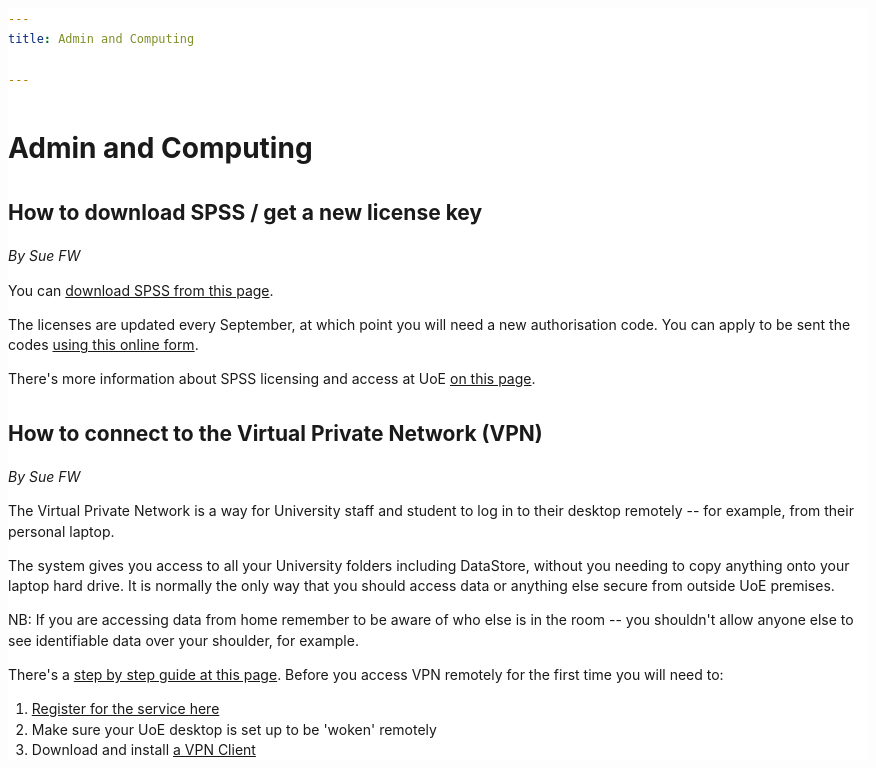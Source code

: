 ```yaml
---
title: Admin and Computing

---
```

# Admin and Computing

## How to download SPSS / get a new license key

_By Sue FW_

You can [download SPSS from this
page](https://uoe-my.sharepoint.com/personal/ssds_ed_ac_uk/_layouts/15/onedrive.aspx).

The licenses are updated every September, at which point you will need a
new authorisation code. You can apply to be sent the codes [using this
online
form](https://www.edweb.ed.ac.uk/information-services/computing/desktop-personal/software/main-software-deals/spss/licensing-spss/spss-codes-request-form).

There's more information about SPSS licensing and access at UoE [on this
page](https://www.edweb.ed.ac.uk/information-services/computing/desktop-personal/software/main-software-deals/spss).

## How to connect to the Virtual Private Network (VPN)

_By Sue FW_

The Virtual Private Network is a way for University staff and student to
log in to their desktop remotely -- for example, from their personal
laptop.

The system gives you access to all your University folders including
DataStore, without you needing to copy anything onto your laptop hard
drive. It is normally the only way that you should access data or
anything else secure from outside UoE premises.

NB: If you are accessing data from home remember to be aware of who else
is in the room -- you shouldn't allow anyone else to see identifiable
data over your shoulder, for example.

There's a [step by step guide at this
page](https://www.ed.ac.uk/information-services/computing/desktop-personal/vpn/vpn-service-introduction).
Before you access VPN remotely for the first time you will need to:

1. [Register for the service
   here](https://www.ed.ac.uk/information-services/computing/desktop-personal/vpn/vpn-service-registration)
2. Make sure your UoE desktop is set up to be 'woken' remotely
3. Download and install [a VPN
   Client](https://www.ed.ac.uk/information-services/computing/desktop-personal/vpn/vpn-service-using)
